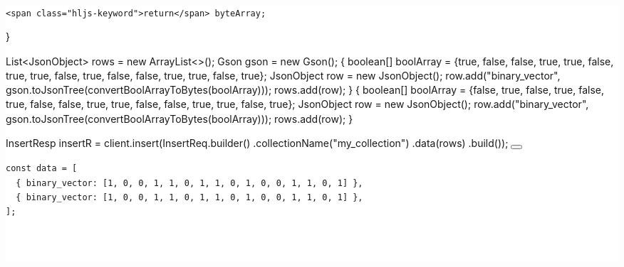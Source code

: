     <span class="hljs-keyword">return</span> byteArray;
}

List&lt;JsonObject&gt; rows = <span class="hljs-keyword">new</span> <span class="hljs-title class_">ArrayList</span>&lt;&gt;();
<span class="hljs-type">Gson</span> <span class="hljs-variable">gson</span> <span class="hljs-operator">=</span> <span class="hljs-keyword">new</span> <span class="hljs-title class_">Gson</span>();
{
    <span class="hljs-type">boolean</span>[] boolArray = {<span class="hljs-literal">true</span>, <span class="hljs-literal">false</span>, <span class="hljs-literal">false</span>, <span class="hljs-literal">true</span>, <span class="hljs-literal">true</span>, <span class="hljs-literal">false</span>, <span class="hljs-literal">true</span>, <span class="hljs-literal">true</span>, <span class="hljs-literal">false</span>, <span class="hljs-literal">true</span>, <span class="hljs-literal">false</span>, <span class="hljs-literal">false</span>, <span class="hljs-literal">true</span>, <span class="hljs-literal">true</span>, <span class="hljs-literal">false</span>, <span class="hljs-literal">true</span>};
    <span class="hljs-type">JsonObject</span> <span class="hljs-variable">row</span> <span class="hljs-operator">=</span> <span class="hljs-keyword">new</span> <span class="hljs-title class_">JsonObject</span>();
    row.add(<span class="hljs-string">&quot;binary_vector&quot;</span>, gson.toJsonTree(convertBoolArrayToBytes(boolArray)));
    rows.add(row);
}
{
    <span class="hljs-type">boolean</span>[] boolArray = {<span class="hljs-literal">false</span>, <span class="hljs-literal">true</span>, <span class="hljs-literal">false</span>, <span class="hljs-literal">true</span>, <span class="hljs-literal">false</span>, <span class="hljs-literal">true</span>, <span class="hljs-literal">false</span>, <span class="hljs-literal">false</span>, <span class="hljs-literal">true</span>, <span class="hljs-literal">true</span>, <span class="hljs-literal">false</span>, <span class="hljs-literal">false</span>, <span class="hljs-literal">true</span>, <span class="hljs-literal">true</span>, <span class="hljs-literal">false</span>, <span class="hljs-literal">true</span>};
    <span class="hljs-type">JsonObject</span> <span class="hljs-variable">row</span> <span class="hljs-operator">=</span> <span class="hljs-keyword">new</span> <span class="hljs-title class_">JsonObject</span>();
    row.add(<span class="hljs-string">&quot;binary_vector&quot;</span>, gson.toJsonTree(convertBoolArrayToBytes(boolArray)));
    rows.add(row);
}

<span class="hljs-type">InsertResp</span> <span class="hljs-variable">insertR</span> <span class="hljs-operator">=</span> client.insert(InsertReq.builder()
        .collectionName(<span class="hljs-string">&quot;my_collection&quot;</span>)
        .data(rows)
        .build());
<button class="copy-code-btn"></button></code></pre>
<pre><code translate="no" class="language-javascript"><span class="hljs-keyword">const</span> data = [
  { <span class="hljs-attr">binary_vector</span>: [<span class="hljs-number">1</span>, <span class="hljs-number">0</span>, <span class="hljs-number">0</span>, <span class="hljs-number">1</span>, <span class="hljs-number">1</span>, <span class="hljs-number">0</span>, <span class="hljs-number">1</span>, <span class="hljs-number">1</span>, <span class="hljs-number">0</span>, <span class="hljs-number">1</span>, <span class="hljs-number">0</span>, <span class="hljs-number">0</span>, <span class="hljs-number">1</span>, <span class="hljs-number">1</span>, <span class="hljs-number">0</span>, <span class="hljs-number">1</span>] },
  { <span class="hljs-attr">binary_vector</span>: [<span class="hljs-number">1</span>, <span class="hljs-number">0</span>, <span class="hljs-number">0</span>, <span class="hljs-number">1</span>, <span class="hljs-number">1</span>, <span class="hljs-number">0</span>, <span class="hljs-number">1</span>, <span class="hljs-number">1</span>, <span class="hljs-number">0</span>, <span class="hljs-number">1</span>, <span class="hljs-number">0</span>, <span class="hljs-number">0</span>, <span class="hljs-number">1</span>, <span class="hljs-number">1</span>, <span class="hljs-number">0</span>, <span class="hljs-number">1</span>] },
];
